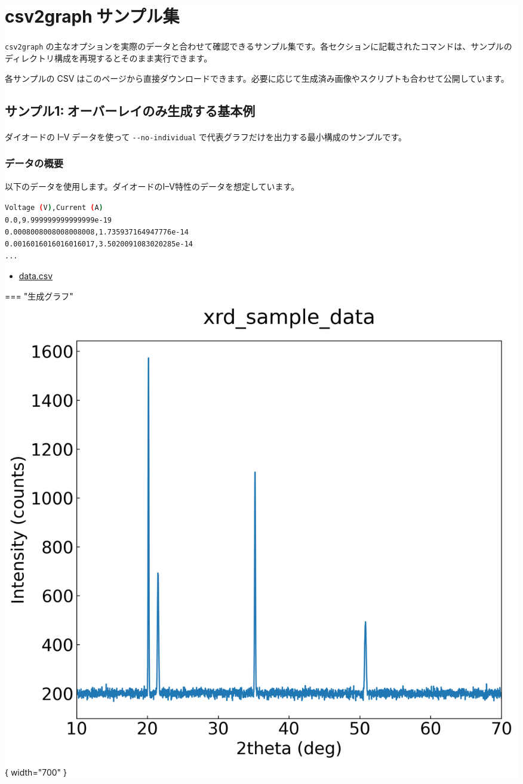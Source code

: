 # csv2graph サンプル集

`csv2graph` の主なオプションを実際のデータと合わせて確認できるサンプル集です。各セクションに記載されたコマンドは、サンプルのディレクトリ構成を再現するとそのまま実行できます。

各サンプルの CSV はこのページから直接ダウンロードできます。必要に応じて生成済み画像やスクリプトも合わせて公開しています。

## サンプル1: オーバーレイのみ生成する基本例

ダイオードの I–V データを使って `--no-individual` で代表グラフだけを出力する最小構成のサンプルです。

### データの概要

以下のデータを使用します。ダイオードのI–V特性のデータを想定しています。

```bash
Voltage (V),Current (A)
0.0,9.999999999999999e-19
0.0008008008008008008,1.735937164947776e-14
0.0016016016016016017,3.5020091083020285e-14
...
```

- [data.csv](./csv2graph_samples/sample1/data.csv)

=== "生成グラフ"
    ![Overlay: xrd_sample](./csv2graph_samples/sample1/data.png){ width="700" }